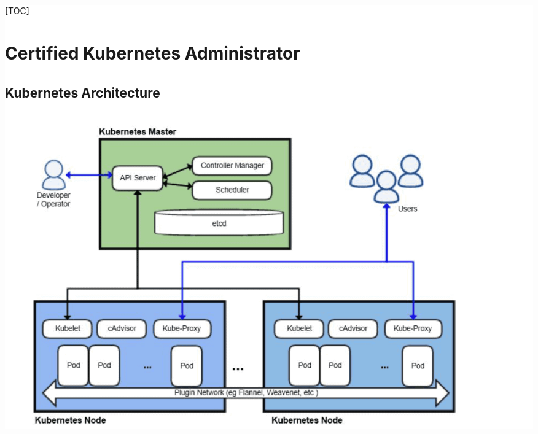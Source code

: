 [TOC]



# Certified Kubernetes Administrator

## Kubernetes Architecture

![](images/kubernetes-architecture.png)
